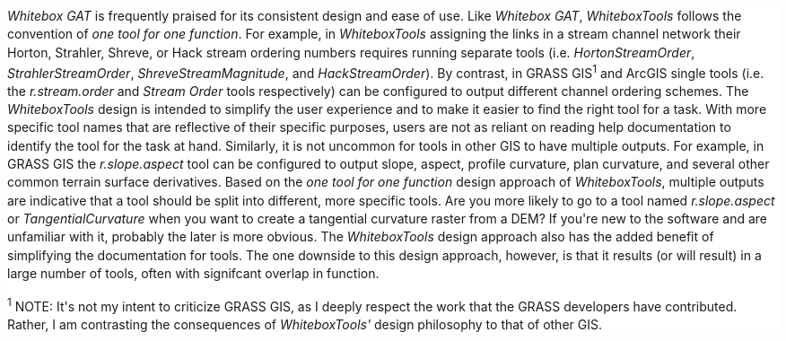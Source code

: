 *Whitebox GAT* is frequently praised for its consistent design and ease of use. Like *Whitebox GAT*, *WhiteboxTools* follows the convention of *one tool for one function*. For example, in *WhiteboxTools* assigning the links in a stream channel network their Horton, Strahler, Shreve, or Hack stream ordering numbers requires running separate tools (i.e. *HortonStreamOrder*, *StrahlerStreamOrder*, *ShreveStreamMagnitude*, and *HackStreamOrder*). By contrast, in GRASS GIS<sup>1</sup> and ArcGIS single tools (i.e. the *r.stream.order* and *Stream Order* tools respectively) can be configured to output different channel ordering schemes. The *WhiteboxTools* design is intended to simplify the user experience and to make it easier to find the right tool for a task. With more specific tool names that are reflective of their specific purposes, users are not as reliant on reading help documentation to identify the tool for the task at hand. Similarly, it is not uncommon for tools in other GIS to have multiple outputs. For example, in GRASS GIS the *r.slope.aspect* tool can be configured to output slope, aspect, profile curvature, plan curvature, and several other common terrain surface derivatives. Based on the *one tool for one function* design approach of *WhiteboxTools*, multiple outputs are indicative that a tool should be split into different, more specific tools. Are you more likely to go to a tool named *r.slope.aspect* or *TangentialCurvature* when you want to create a tangential curvature raster from a DEM? If you're new to the software and are unfamiliar with it, probably the later is more obvious. The *WhiteboxTools* design approach also has the added benefit of simplifying the documentation for tools. The one downside to this design approach, however, is that it results (or will result) in a large number of tools, often with signifcant overlap in function.

<sup>1</sup> NOTE: It's not my intent to criticize GRASS GIS, as I deeply respect the work that the GRASS developers have contributed. Rather, I am contrasting the consequences of *WhiteboxTools'* design philosophy to that of other GIS.
